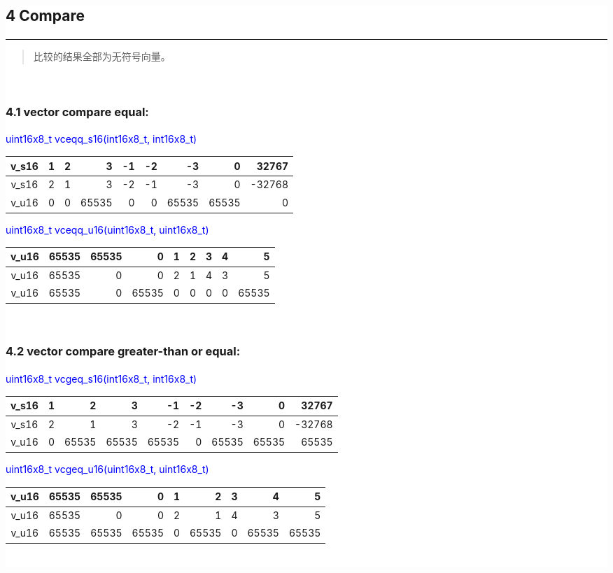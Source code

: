 <div STYLE="page-break-after: always;"></div>

## 4 Compare
----
> 比较的结果全部为无符号向量。

<br>

### 4.1 vector compare equal:

<font color=blue>
uint16x8_t vceqq_s16(int16x8_t, int16x8_t)
</font>

| v_s16 | 1 | 2 | 3 | -1 | -2 | -3 | 0 | 32767 |
| :---: | ---: | ---: | ---: | ---: | ---: | ---: | ---: | ---: |
| v_s16 | 2 | 1 | 3 | -2 | -1 | -3 | 0 | -32768 |
| v_u16 | 0 | 0 | 65535 | 0 | 0 | 65535 | 65535 | 0 |

<font color=blue>
uint16x8_t vceqq_u16(uint16x8_t, uint16x8_t)
</font>

| v_u16 | 65535 | 65535 | 0 | 1 | 2 | 3 | 4 | 5 |
| :---: | ---: | ---: | ---: | ---: | ---: | ---: | ---: | ---: |
| v_u16 | 65535 | 0 | 0 | 2 | 1 | 4 | 3 | 5 |
| v_u16 | 65535 | 0 | 65535 | 0 | 0 | 0 | 0 | 65535 |
<br>

### 4.2 vector compare greater-than or equal:

<font color=blue>
uint16x8_t vcgeq_s16(int16x8_t, int16x8_t)
</font>

| v_s16 | 1 | 2 | 3 | -1 | -2 | -3 | 0 | 32767 |
| :---: | ---: | ---: | ---: | ---: | ---: | ---: | ---: | ---: |
| v_s16 | 2 | 1 | 3 | -2 | -1 | -3 | 0 | -32768 |
| v_u16 | 0 | 65535 | 65535 | 65535 | 0 | 65535 | 65535 | 65535 |

<font color=blue>
uint16x8_t vcgeq_u16(uint16x8_t, uint16x8_t)
</font>

| v_u16 | 65535 | 65535 | 0 | 1 | 2 | 3 | 4 | 5 |
| :---: | ---: | ---: | ---: | ---: | ---: | ---: | ---: | ---: |
| v_u16 | 65535 | 0 | 0 | 2 | 1 | 4 | 3 | 5 |
| v_u16 | 65535 | 65535 | 65535 | 0 | 65535 | 0 | 65535 | 65535 |
<br>
